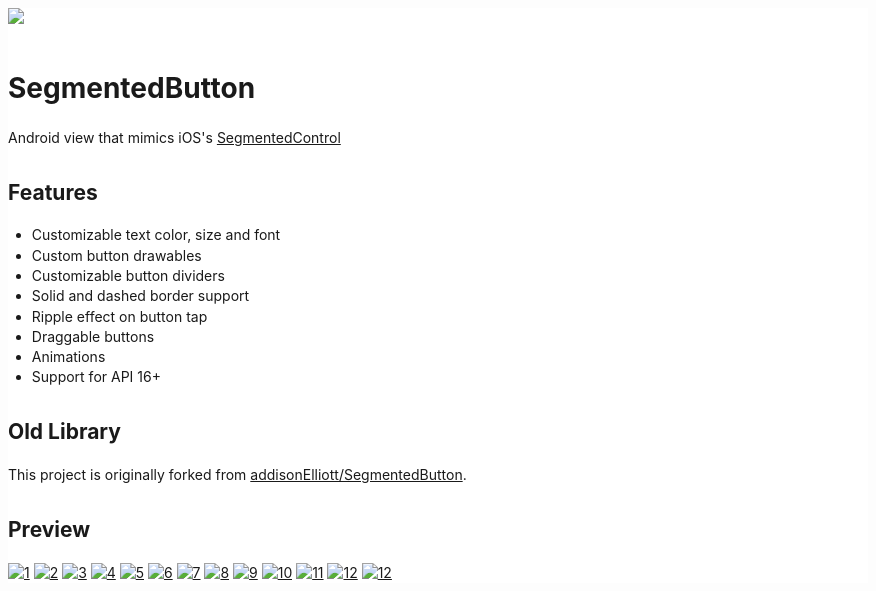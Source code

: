 [![](https://jitpack.io/v/piphagor/segmentedbutton.svg)](https://jitpack.io/#piphagor/segmentedbutton)

# SegmentedButton

Android view that mimics iOS's [SegmentedControl](https://developer.apple.com/design/human-interface-guidelines/ios/controls/segmented-controls/)

## Features
* Customizable text color, size and font
* Custom button drawables
* Customizable button dividers
* Solid and dashed border support
* Ripple effect on button tap
* Draggable buttons
* Animations
* Support for API 16+

## Old Library

This project is originally forked from [addisonElliott/SegmentedButton](https://github.com/addisonElliott/SegmentedButton).

## Preview

[![1](https://www.addisonelliott.net/SegmentedButtonImages/Gradient.gif)](https://github.com/addisonElliott/SegmentedButton/blob/master/sample/src/main/res/layout/activity_main.xml#L26)
[![2](https://www.addisonelliott.net/SegmentedButtonImages/LordOfTheRings.gif)](https://github.com/addisonElliott/SegmentedButton/blob/master/sample/src/main/res/layout/activity_main.xml#L91)
[![3](https://www.addisonelliott.net/SegmentedButtonImages/DCSuperheros.gif)](https://github.com/addisonElliott/SegmentedButton/blob/master/sample/src/main/res/layout/activity_main.xml#L147)
[![4](https://www.addisonelliott.net/SegmentedButtonImages/MarvelSuperheros.gif)](https://github.com/addisonElliott/SegmentedButton/blob/master/sample/src/main/res/layout/activity_main.xml#L216)
[![5](https://www.addisonelliott.net/SegmentedButtonImages/Guys.gif)](https://github.com/addisonElliott/SegmentedButton/blob/master/sample/src/main/res/layout/activity_main.xml#L253)
[![6](https://www.addisonelliott.net/SegmentedButtonImages/StarWars.gif)](https://github.com/addisonElliott/SegmentedButton/blob/master/sample/src/main/res/layout/activity_main.xml#L285)
[![7](https://www.addisonelliott.net/SegmentedButtonImages/DarthVader.gif)](https://github.com/addisonElliott/SegmentedButton/blob/master/sample/src/main/res/layout/activity_main.xml#L334)
[![8](https://www.addisonelliott.net/SegmentedButtonImages/YesNoMaybe.gif)](https://github.com/addisonElliott/SegmentedButton/blob/master/sample/src/main/res/layout/activity_main.xml#L399)
[![9](https://www.addisonelliott.net/SegmentedButtonImages/YesNoMaybeRound.gif)](https://github.com/addisonElliott/SegmentedButton/blob/master/sample/src/main/res/layout/activity_main.xml#L583)
[![10](https://www.addisonelliott.net/SegmentedButtonImages/LeftRight.gif)](https://github.com/addisonElliott/SegmentedButton/blob/master/sample/src/main/res/layout/activity_main.xml#L459)
[![11](https://www.addisonelliott.net/SegmentedButtonImages/PickupDropoff.gif)](https://github.com/addisonElliott/SegmentedButton/blob/master/sample/src/main/res/layout/activity_main.xml#L498)
[![12](https://www.addisonelliott.net/SegmentedButtonImages/RoundedTransparentButtons.gif)](https://github.com/addisonElliott/SegmentedButton/blob/master/sample/src/main/res/layout/activity_main.xml#L634)
[![12](https://www.addisonelliott.net/SegmentedButtonImages/SportsEquipment.gif)](https://github.com/addisonElliott/SegmentedButton/blob/master/sample/src/main/res/layout/activity_main.xml#L690)
